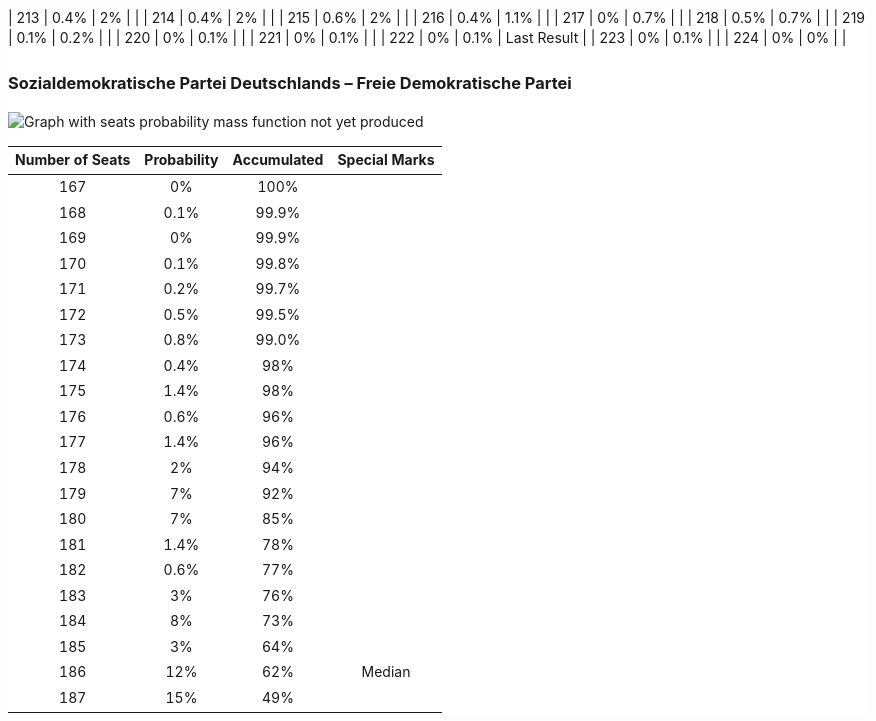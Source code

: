 | 213 | 0.4% | 2% |  |
| 214 | 0.4% | 2% |  |
| 215 | 0.6% | 2% |  |
| 216 | 0.4% | 1.1% |  |
| 217 | 0% | 0.7% |  |
| 218 | 0.5% | 0.7% |  |
| 219 | 0.1% | 0.2% |  |
| 220 | 0% | 0.1% |  |
| 221 | 0% | 0.1% |  |
| 222 | 0% | 0.1% | Last Result |
| 223 | 0% | 0.1% |  |
| 224 | 0% | 0% |  |

### Sozialdemokratische Partei Deutschlands – Freie Demokratische Partei

![Graph with seats probability mass function not yet produced](2018-08-08-Kantar-coalitions-seats-pmf-spd–fdp.png "Seats Probability Mass Function")

| Number of Seats | Probability | Accumulated | Special Marks |
|:---------------:|:-----------:|:-----------:|:-------------:|
| 167 | 0% | 100% |  |
| 168 | 0.1% | 99.9% |  |
| 169 | 0% | 99.9% |  |
| 170 | 0.1% | 99.8% |  |
| 171 | 0.2% | 99.7% |  |
| 172 | 0.5% | 99.5% |  |
| 173 | 0.8% | 99.0% |  |
| 174 | 0.4% | 98% |  |
| 175 | 1.4% | 98% |  |
| 176 | 0.6% | 96% |  |
| 177 | 1.4% | 96% |  |
| 178 | 2% | 94% |  |
| 179 | 7% | 92% |  |
| 180 | 7% | 85% |  |
| 181 | 1.4% | 78% |  |
| 182 | 0.6% | 77% |  |
| 183 | 3% | 76% |  |
| 184 | 8% | 73% |  |
| 185 | 3% | 64% |  |
| 186 | 12% | 62% | Median |
| 187 | 15% | 49% |  |
